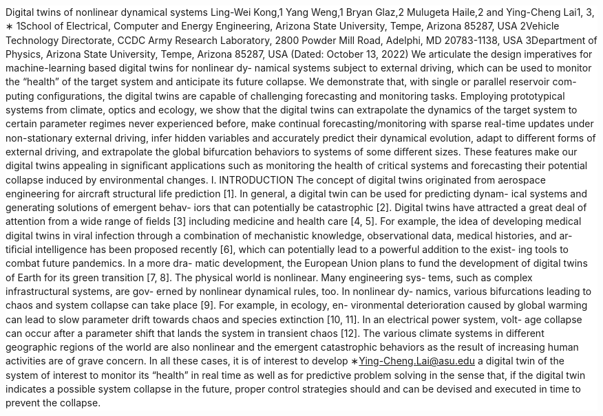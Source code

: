 Digital twins of nonlinear dynamical systems
Ling-Wei Kong,1 Yang Weng,1 Bryan Glaz,2 Mulugeta Haile,2 and Ying-Cheng Lai1, 3, ∗
1School of Electrical, Computer and Energy Engineering,
Arizona State University, Tempe, Arizona 85287, USA
2Vehicle Technology Directorate, CCDC Army Research Laboratory,
2800 Powder Mill Road, Adelphi, MD 20783-1138, USA
3Department of Physics, Arizona State University, Tempe, Arizona 85287, USA
(Dated: October 13, 2022)
We articulate the design imperatives for machine-learning based digital twins for nonlinear dy-
namical systems subject to external driving, which can be used to monitor the “health” of the target
system and anticipate its future collapse. We demonstrate that, with single or parallel reservoir com-
puting conﬁgurations, the digital twins are capable of challenging forecasting and monitoring tasks.
Employing prototypical systems from climate, optics and ecology, we show that the digital twins
can extrapolate the dynamics of the target system to certain parameter regimes never experienced
before, make continual forecasting/monitoring with sparse real-time updates under non-stationary
external driving, infer hidden variables and accurately predict their dynamical evolution, adapt to
diﬀerent forms of external driving, and extrapolate the global bifurcation behaviors to systems of
some diﬀerent sizes.
These features make our digital twins appealing in signiﬁcant applications
such as monitoring the health of critical systems and forecasting their potential collapse induced by
environmental changes.
I.
INTRODUCTION
The concept of digital twins originated from aerospace
engineering for aircraft structural life prediction [1]. In
general, a digital twin can be used for predicting dynam-
ical systems and generating solutions of emergent behav-
iors that can potentially be catastrophic [2]. Digital twins
have attracted a great deal of attention from a wide range
of ﬁelds [3] including medicine and health care [4, 5].
For example, the idea of developing medical digital twins
in viral infection through a combination of mechanistic
knowledge, observational data, medical histories, and ar-
tiﬁcial intelligence has been proposed recently [6], which
can potentially lead to a powerful addition to the exist-
ing tools to combat future pandemics. In a more dra-
matic development, the European Union plans to fund
the development of digital twins of Earth for its green
transition [7, 8].
The physical world is nonlinear. Many engineering sys-
tems, such as complex infrastructural systems, are gov-
erned by nonlinear dynamical rules, too. In nonlinear dy-
namics, various bifurcations leading to chaos and system
collapse can take place [9]. For example, in ecology, en-
vironmental deterioration caused by global warming can
lead to slow parameter drift towards chaos and species
extinction [10, 11]. In an electrical power system, volt-
age collapse can occur after a parameter shift that lands
the system in transient chaos [12]. The various climate
systems in diﬀerent geographic regions of the world are
also nonlinear and the emergent catastrophic behaviors
as the result of increasing human activities are of grave
concern. In all these cases, it is of interest to develop
∗Ying-Cheng.Lai@asu.edu
a digital twin of the system of interest to monitor its
“health” in real time as well as for predictive problem
solving in the sense that, if the digital twin indicates
a possible system collapse in the future, proper control
strategies should and can be devised and executed in time
to prevent the collapse.